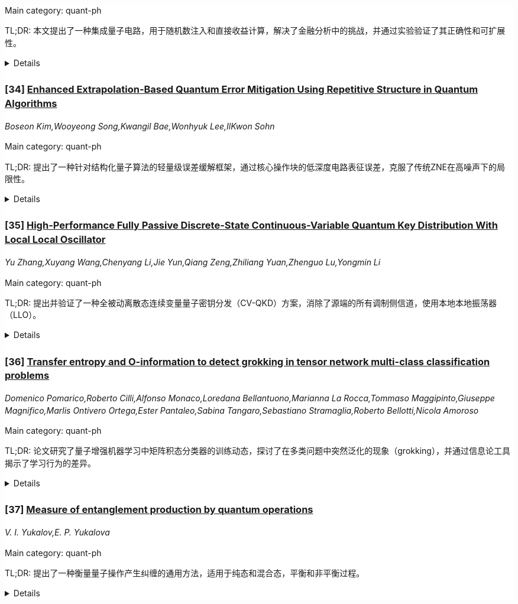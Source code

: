 Main category: quant-ph

TL;DR: 本文提出了一种集成量子电路，用于随机数注入和直接收益计算，解决了金融分析中的挑战，并通过实验验证了其正确性和可扩展性。


<details><summary>Details</summary></details>


### [34] [Enhanced Extrapolation-Based Quantum Error Mitigation Using Repetitive Structure in Quantum Algorithms](https://arxiv.org/abs/2507.23314)
*Boseon Kim,Wooyeong Song,Kwangil Bae,Wonhyuk Lee,IlKwon Sohn*

Main category: quant-ph

TL;DR: 提出了一种针对结构化量子算法的轻量级误差缓解框架，通过核心操作块的低深度电路表征误差，克服了传统ZNE在高噪声下的局限性。


<details><summary>Details</summary></details>


### [35] [High-Performance Fully Passive Discrete-State Continuous-Variable Quantum Key Distribution With Local Local Oscillator](https://arxiv.org/abs/2507.23327)
*Yu Zhang,Xuyang Wang,Chenyang Li,Jie Yun,Qiang Zeng,Zhiliang Yuan,Zhenguo Lu,Yongmin Li*

Main category: quant-ph

TL;DR: 提出并验证了一种全被动离散态连续变量量子密钥分发（CV-QKD）方案，消除了源端的所有调制侧信道，使用本地本地振荡器（LLO）。


<details><summary>Details</summary></details>


### [36] [Transfer entropy and O-information to detect grokking in tensor network multi-class classification problems](https://arxiv.org/abs/2507.23346)
*Domenico Pomarico,Roberto Cilli,Alfonso Monaco,Loredana Bellantuono,Marianna La Rocca,Tommaso Maggipinto,Giuseppe Magnifico,Marlis Ontivero Ortega,Ester Pantaleo,Sabina Tangaro,Sebastiano Stramaglia,Roberto Bellotti,Nicola Amoroso*

Main category: quant-ph

TL;DR: 论文研究了量子增强机器学习中矩阵积态分类器的训练动态，探讨了在多类问题中突然泛化的现象（grokking），并通过信息论工具揭示了学习行为的差异。


<details><summary>Details</summary></details>


### [37] [Measure of entanglement production by quantum operations](https://arxiv.org/abs/2507.23366)
*V. I. Yukalov,E. P. Yukalova*

Main category: quant-ph

TL;DR: 提出了一种衡量量子操作产生纠缠的通用方法，适用于纯态和混合态，平衡和非平衡过程。


<details><summary>Details</summary></details>


